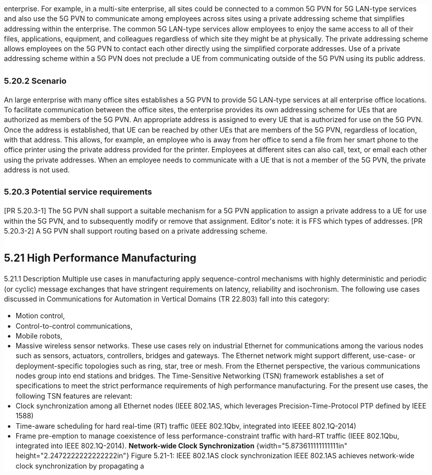 enterprise. For example, in a multi-site enterprise, all sites could be
connected to a common 5G PVN for 5G LAN-type services and also use the 5G PVN
to communicate among employees across sites using a private addressing scheme
that simplifies addressing within the enterprise. The common 5G LAN-type
services allow employees to enjoy the same access to all of their files,
applications, equipment, and colleagues regardless of which site they might be
at physically. The private addressing scheme allows employees on the 5G PVN to
contact each other directly using the simplified corporate addresses.
Use of a private addressing scheme within a 5G PVN does not preclude a UE from
communicating outside of the 5G PVN using its public address.
### 5.20.2 Scenario
An large enterprise with many office sites establishes a 5G PVN to provide 5G
LAN-type services at all enterprise office locations. To facilitate
communication between the office sites, the enterprise provides its own
addressing scheme for UEs that are authorized as members of the 5G PVN. An
appropriate address is assigned to every UE that is authorized for use on the
5G PVN. Once the address is established, that UE can be reached by other UEs
that are members of the 5G PVN, regardless of location, with that address.
This allows, for example, an employee who is away from her office to send a
file from her smart phone to the office printer using the private address
provided for the printer. Employees at different sites can also call, text, or
email each other using the private addresses.
When an employee needs to communicate with a UE that is not a member of the 5G
PVN, the private address is not used.
### 5.20.3 Potential service requirements
[PR 5.20.3-1] The 5G PVN shall support a suitable mechanism for a 5G PVN
application to assign a private address to a UE for use within the 5G PVN, and
to subsequently modify or remove that assignment.
Editor's note: it is FFS which types of addresses.
[PR 5.20.3-2] A 5G PVN shall support routing based on a private addressing
scheme.
## 5.21 High Performance Manufacturing
5.21.1 Description
Multiple use cases in manufacturing apply sequence-control mechanisms with
highly deterministic and periodic (or cyclic) message exchanges that have
stringent requirements on latency, reliability and isochronism. The following
use cases discussed in Communications for Automation in Vertical Domains (TR
22.803) fall into this category:
  * Motion control,
  * Control-to-control communications,
  * Mobile robots,
  * Massive wireless sensor networks.
These use cases rely on industrial Ethernet for communications among the
various nodes such as sensors, actuators, controllers, bridges and gateways.
The Ethernet network might support different, use-case- or deployment-specific
topologies such as ring, star, tree or mesh. From the Ethernet perspective,
the various communications nodes group into end stations and bridges.
The Time-Sensitive Networking (TSN) framework establishes a set of
specifications to meet the strict performance requirements of high performance
manufacturing. For the present use cases, the following TSN features are
relevant:
  * Clock synchronization among all Ethernet nodes (IEEE 802.1AS, which leverages Precision-Time-Protocol PTP defined by IEEE 1588)
  * Time-aware scheduling for hard real-time (RT) traffic (IEEE 802.1Qbv, integrated into IEEEE 802.1Q-2014)
  * Frame pre-emption to manage coexistence of less performance-constraint traffic with hard-RT traffic (IEEE 802.1Qbu, integrated into IEEE 802.1Q-2014).
**Network-wide Clock Synchronization**
{width="5.873611111111111in" height="2.2472222222222222in"}
Figure 5.21-1: IEEE 802.1AS clock synchronization
IEEE 802.1AS achieves network-wide clock synchronization by propagating a